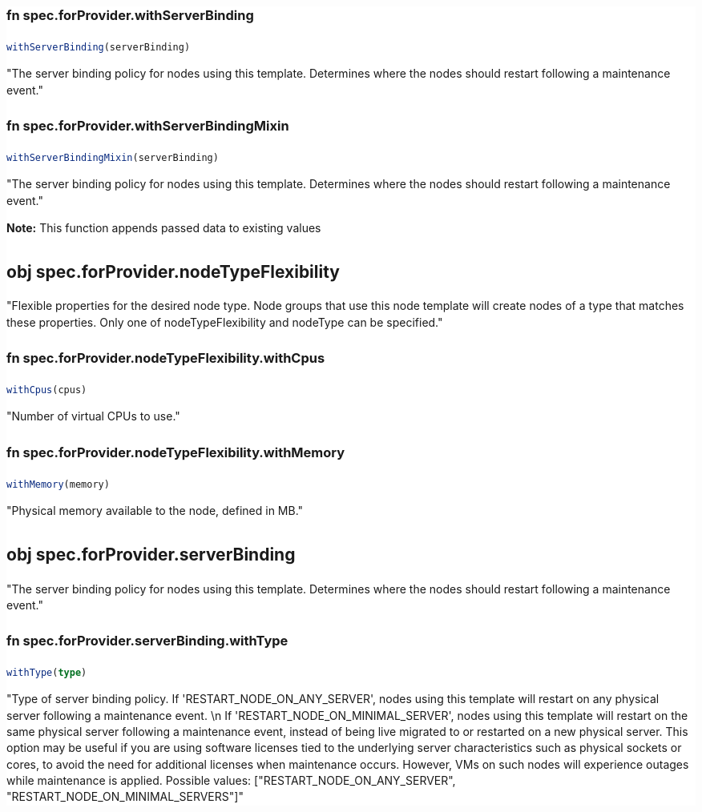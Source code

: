 ### fn spec.forProvider.withServerBinding

```ts
withServerBinding(serverBinding)
```

"The server binding policy for nodes using this template. Determines where the nodes should restart following a maintenance event."

### fn spec.forProvider.withServerBindingMixin

```ts
withServerBindingMixin(serverBinding)
```

"The server binding policy for nodes using this template. Determines where the nodes should restart following a maintenance event."

**Note:** This function appends passed data to existing values

## obj spec.forProvider.nodeTypeFlexibility

"Flexible properties for the desired node type. Node groups that use this node template will create nodes of a type that matches these properties. Only one of nodeTypeFlexibility and nodeType can be specified."

### fn spec.forProvider.nodeTypeFlexibility.withCpus

```ts
withCpus(cpus)
```

"Number of virtual CPUs to use."

### fn spec.forProvider.nodeTypeFlexibility.withMemory

```ts
withMemory(memory)
```

"Physical memory available to the node, defined in MB."

## obj spec.forProvider.serverBinding

"The server binding policy for nodes using this template. Determines where the nodes should restart following a maintenance event."

### fn spec.forProvider.serverBinding.withType

```ts
withType(type)
```

"Type of server binding policy. If 'RESTART_NODE_ON_ANY_SERVER', nodes using this template will restart on any physical server following a maintenance event. \n If 'RESTART_NODE_ON_MINIMAL_SERVER', nodes using this template will restart on the same physical server following a maintenance event, instead of being live migrated to or restarted on a new physical server. This option may be useful if you are using software licenses tied to the underlying server characteristics such as physical sockets or cores, to avoid the need for additional licenses when maintenance occurs. However, VMs on such nodes will experience outages while maintenance is applied. Possible values: [\"RESTART_NODE_ON_ANY_SERVER\", \"RESTART_NODE_ON_MINIMAL_SERVERS\"]"

